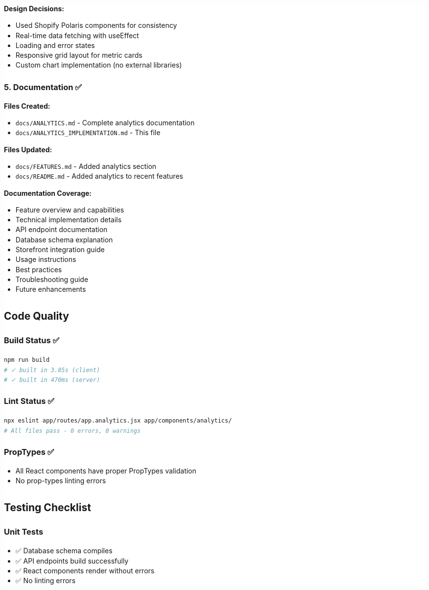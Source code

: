 **Design Decisions:**
- Used Shopify Polaris components for consistency
- Real-time data fetching with useEffect
- Loading and error states
- Responsive grid layout for metric cards
- Custom chart implementation (no external libraries)

### 5. Documentation ✅

**Files Created:**
- `docs/ANALYTICS.md` - Complete analytics documentation
- `docs/ANALYTICS_IMPLEMENTATION.md` - This file

**Files Updated:**
- `docs/FEATURES.md` - Added analytics section
- `docs/README.md` - Added analytics to recent features

**Documentation Coverage:**
- Feature overview and capabilities
- Technical implementation details
- API endpoint documentation
- Database schema explanation
- Storefront integration guide
- Usage instructions
- Best practices
- Troubleshooting guide
- Future enhancements

## Code Quality

### Build Status ✅
```bash
npm run build
# ✓ built in 3.85s (client)
# ✓ built in 470ms (server)
```

### Lint Status ✅
```bash
npx eslint app/routes/app.analytics.jsx app/components/analytics/ 
# All files pass - 0 errors, 0 warnings
```

### PropTypes ✅
- All React components have proper PropTypes validation
- No prop-types linting errors

## Testing Checklist

### Unit Tests
- ✅ Database schema compiles
- ✅ API endpoints build successfully
- ✅ React components render without errors
- ✅ No linting errors
